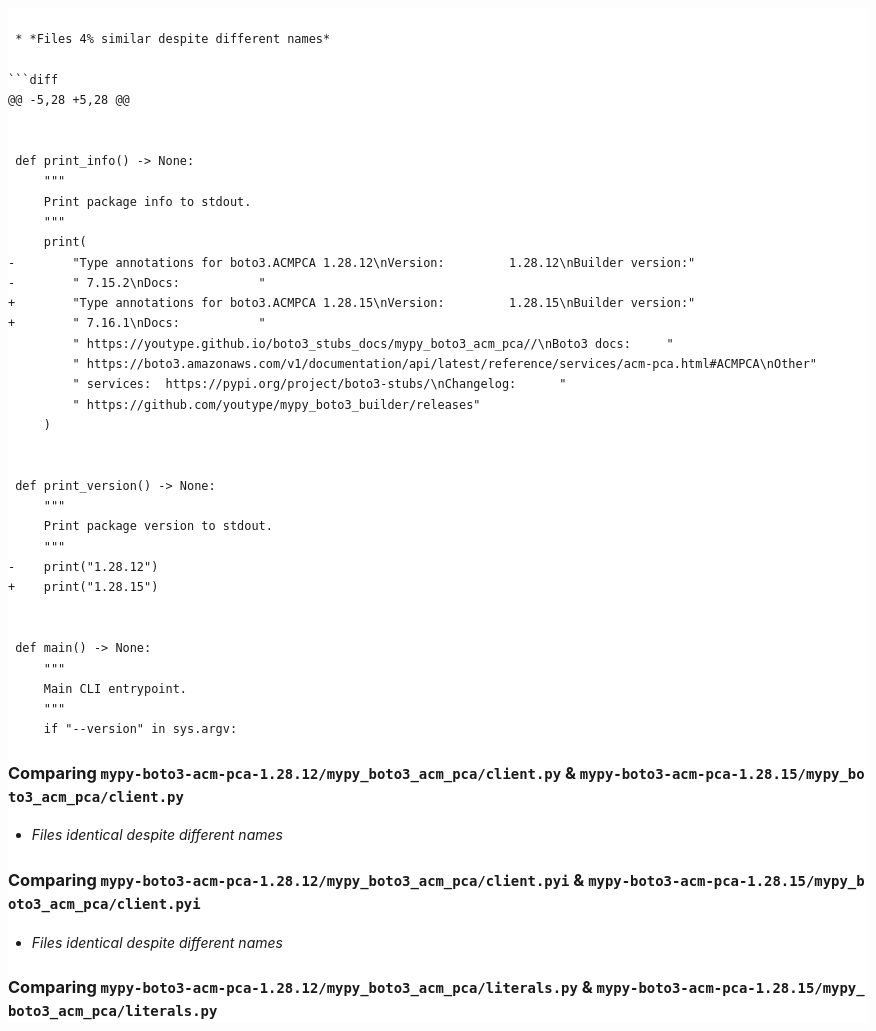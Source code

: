 ```

 * *Files 4% similar despite different names*

```diff
@@ -5,28 +5,28 @@
 
 
 def print_info() -> None:
     """
     Print package info to stdout.
     """
     print(
-        "Type annotations for boto3.ACMPCA 1.28.12\nVersion:         1.28.12\nBuilder version:"
-        " 7.15.2\nDocs:           "
+        "Type annotations for boto3.ACMPCA 1.28.15\nVersion:         1.28.15\nBuilder version:"
+        " 7.16.1\nDocs:           "
         " https://youtype.github.io/boto3_stubs_docs/mypy_boto3_acm_pca//\nBoto3 docs:     "
         " https://boto3.amazonaws.com/v1/documentation/api/latest/reference/services/acm-pca.html#ACMPCA\nOther"
         " services:  https://pypi.org/project/boto3-stubs/\nChangelog:      "
         " https://github.com/youtype/mypy_boto3_builder/releases"
     )
 
 
 def print_version() -> None:
     """
     Print package version to stdout.
     """
-    print("1.28.12")
+    print("1.28.15")
 
 
 def main() -> None:
     """
     Main CLI entrypoint.
     """
     if "--version" in sys.argv:
```

### Comparing `mypy-boto3-acm-pca-1.28.12/mypy_boto3_acm_pca/client.py` & `mypy-boto3-acm-pca-1.28.15/mypy_boto3_acm_pca/client.py`

 * *Files identical despite different names*

### Comparing `mypy-boto3-acm-pca-1.28.12/mypy_boto3_acm_pca/client.pyi` & `mypy-boto3-acm-pca-1.28.15/mypy_boto3_acm_pca/client.pyi`

 * *Files identical despite different names*

### Comparing `mypy-boto3-acm-pca-1.28.12/mypy_boto3_acm_pca/literals.py` & `mypy-boto3-acm-pca-1.28.15/mypy_boto3_acm_pca/literals.py`
